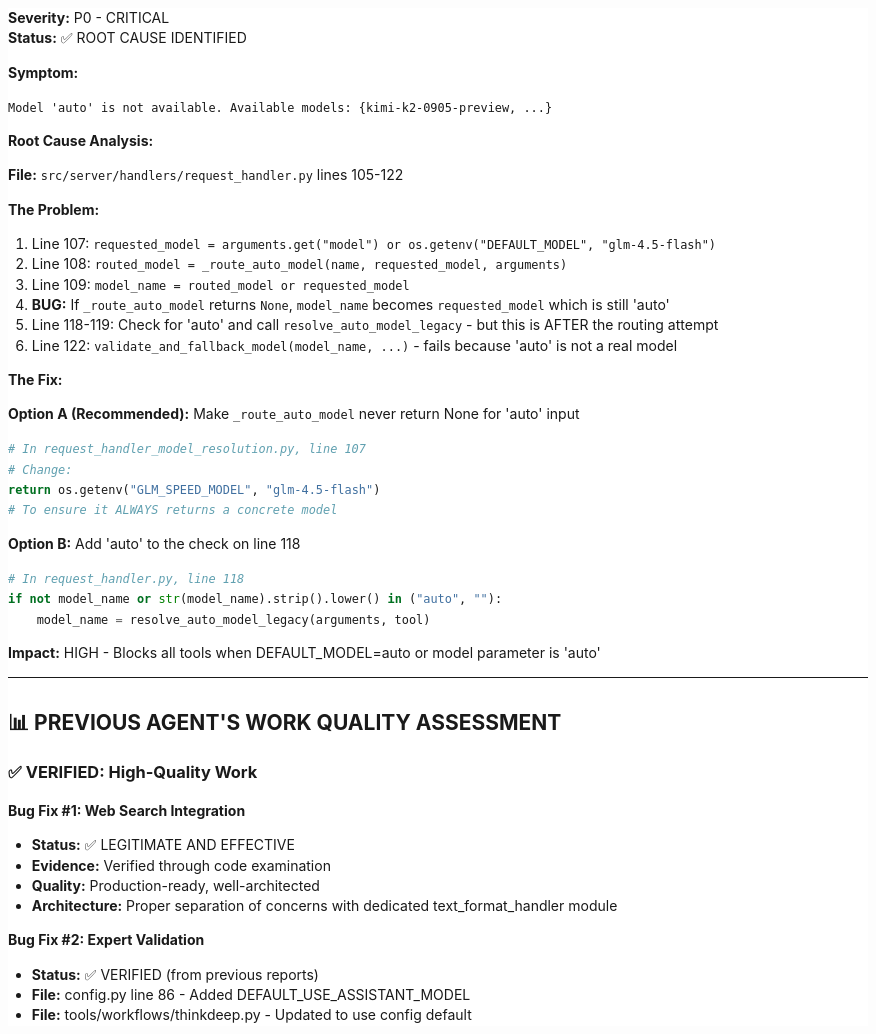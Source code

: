 **Severity:** P0 - CRITICAL  
**Status:** ✅ ROOT CAUSE IDENTIFIED

**Symptom:**
```
Model 'auto' is not available. Available models: {kimi-k2-0905-preview, ...}
```

**Root Cause Analysis:**

**File:** `src/server/handlers/request_handler.py` lines 105-122

**The Problem:**
1. Line 107: `requested_model = arguments.get("model") or os.getenv("DEFAULT_MODEL", "glm-4.5-flash")`
2. Line 108: `routed_model = _route_auto_model(name, requested_model, arguments)`
3. Line 109: `model_name = routed_model or requested_model`
4. **BUG:** If `_route_auto_model` returns `None`, `model_name` becomes `requested_model` which is still 'auto'
5. Line 118-119: Check for 'auto' and call `resolve_auto_model_legacy` - but this is AFTER the routing attempt
6. Line 122: `validate_and_fallback_model(model_name, ...)` - fails because 'auto' is not a real model

**The Fix:**

**Option A (Recommended):** Make `_route_auto_model` never return None for 'auto' input
```python
# In request_handler_model_resolution.py, line 107
# Change:
return os.getenv("GLM_SPEED_MODEL", "glm-4.5-flash")
# To ensure it ALWAYS returns a concrete model
```

**Option B:** Add 'auto' to the check on line 118
```python
# In request_handler.py, line 118
if not model_name or str(model_name).strip().lower() in ("auto", ""):
    model_name = resolve_auto_model_legacy(arguments, tool)
```

**Impact:** HIGH - Blocks all tools when DEFAULT_MODEL=auto or model parameter is 'auto'

---

## 📊 PREVIOUS AGENT'S WORK QUALITY ASSESSMENT

### ✅ VERIFIED: High-Quality Work

**Bug Fix #1: Web Search Integration**
- **Status:** ✅ LEGITIMATE AND EFFECTIVE
- **Evidence:** Verified through code examination
- **Quality:** Production-ready, well-architected
- **Architecture:** Proper separation of concerns with dedicated text_format_handler module

**Bug Fix #2: Expert Validation**
- **Status:** ✅ VERIFIED (from previous reports)
- **File:** config.py line 86 - Added DEFAULT_USE_ASSISTANT_MODEL
- **File:** tools/workflows/thinkdeep.py - Updated to use config default
